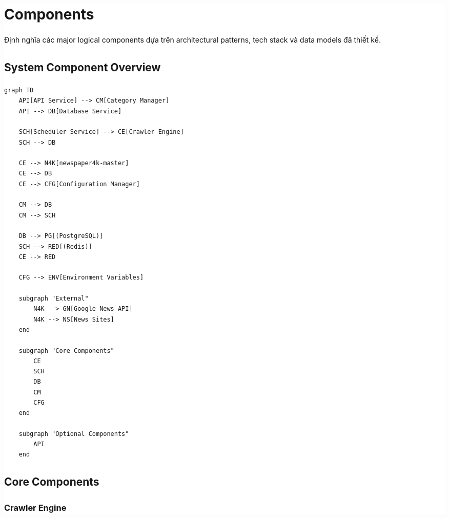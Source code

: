 # Components

Định nghĩa các major logical components dựa trên architectural patterns, tech stack và data models đã thiết kế.

## System Component Overview

```mermaid
graph TD
    API[API Service] --> CM[Category Manager]
    API --> DB[Database Service]
    
    SCH[Scheduler Service] --> CE[Crawler Engine]
    SCH --> DB
    
    CE --> N4K[newspaper4k-master]
    CE --> DB
    CE --> CFG[Configuration Manager]
    
    CM --> DB
    CM --> SCH
    
    DB --> PG[(PostgreSQL)]
    SCH --> RED[(Redis)]
    CE --> RED
    
    CFG --> ENV[Environment Variables]
    
    subgraph "External"
        N4K --> GN[Google News API]
        N4K --> NS[News Sites]
    end
    
    subgraph "Core Components"
        CE
        SCH
        DB
        CM
        CFG
    end
    
    subgraph "Optional Components"
        API
    end
```

## Core Components

### Crawler Engine
